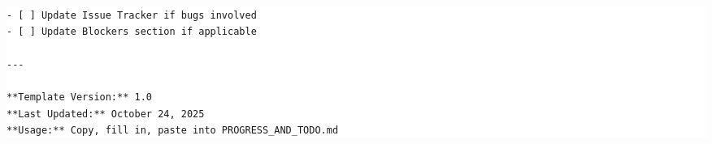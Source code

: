 ```
- [ ] Update Issue Tracker if bugs involved
- [ ] Update Blockers section if applicable

---

**Template Version:** 1.0  
**Last Updated:** October 24, 2025  
**Usage:** Copy, fill in, paste into PROGRESS_AND_TODO.md

